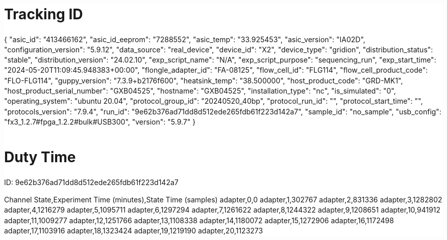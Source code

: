 Tracking ID
===========

{
    "asic_id": "413466162", 
    "asic_id_eeprom": "7288552", 
    "asic_temp": "33.925453", 
    "asic_version": "IA02D", 
    "configuration_version": "5.9.12", 
    "data_source": "real_device", 
    "device_id": "X2", 
    "device_type": "gridion", 
    "distribution_status": "stable", 
    "distribution_version": "24.02.10", 
    "exp_script_name": "N/A", 
    "exp_script_purpose": "sequencing_run", 
    "exp_start_time": "2024-05-20T11:09:45.948383+00:00", 
    "flongle_adapter_id": "FA-08125", 
    "flow_cell_id": "FLG114", 
    "flow_cell_product_code": "FLO-FLG114", 
    "guppy_version": "7.3.9+b2176f600", 
    "heatsink_temp": "38.500000", 
    "host_product_code": "GRD-MK1", 
    "host_product_serial_number": "GXB04525", 
    "hostname": "GXB04525", 
    "installation_type": "nc", 
    "is_simulated": "0", 
    "operating_system": "ubuntu 20.04", 
    "protocol_group_id": "20240520_40bp", 
    "protocol_run_id": "", 
    "protocol_start_time": "", 
    "protocols_version": "7.9.4", 
    "run_id": "9e62b376ad71dd8d512ede265fdb61f223d142a7", 
    "sample_id": "no_sample", 
    "usb_config": "fx3_1.2.7#fpga_1.2.2#bulk#USB300", 
    "version": "5.9.7"
}

Duty Time
=========

ID: 9e62b376ad71dd8d512ede265fdb61f223d142a7

Channel State,Experiment Time (minutes),State Time (samples)
adapter,0,0
adapter,1,302767
adapter,2,831336
adapter,3,1282802
adapter,4,1216279
adapter,5,1095711
adapter,6,1297294
adapter,7,1261622
adapter,8,1244322
adapter,9,1208651
adapter,10,941912
adapter,11,1009277
adapter,12,1251766
adapter,13,1108338
adapter,14,1180072
adapter,15,1272906
adapter,16,1172498
adapter,17,1103916
adapter,18,1323424
adapter,19,1219190
adapter,20,1123273